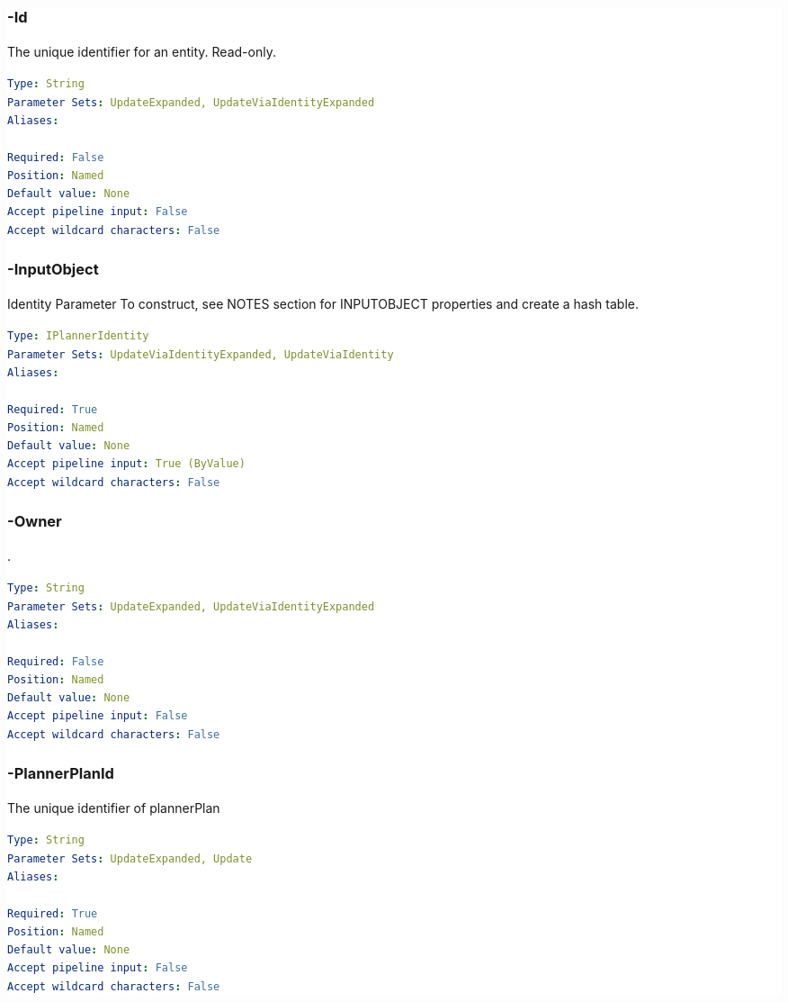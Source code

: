 ### -Id
The unique identifier for an entity.
Read-only.

```yaml
Type: String
Parameter Sets: UpdateExpanded, UpdateViaIdentityExpanded
Aliases:

Required: False
Position: Named
Default value: None
Accept pipeline input: False
Accept wildcard characters: False
```

### -InputObject
Identity Parameter
To construct, see NOTES section for INPUTOBJECT properties and create a hash table.

```yaml
Type: IPlannerIdentity
Parameter Sets: UpdateViaIdentityExpanded, UpdateViaIdentity
Aliases:

Required: True
Position: Named
Default value: None
Accept pipeline input: True (ByValue)
Accept wildcard characters: False
```

### -Owner
.

```yaml
Type: String
Parameter Sets: UpdateExpanded, UpdateViaIdentityExpanded
Aliases:

Required: False
Position: Named
Default value: None
Accept pipeline input: False
Accept wildcard characters: False
```

### -PlannerPlanId
The unique identifier of plannerPlan

```yaml
Type: String
Parameter Sets: UpdateExpanded, Update
Aliases:

Required: True
Position: Named
Default value: None
Accept pipeline input: False
Accept wildcard characters: False
```
